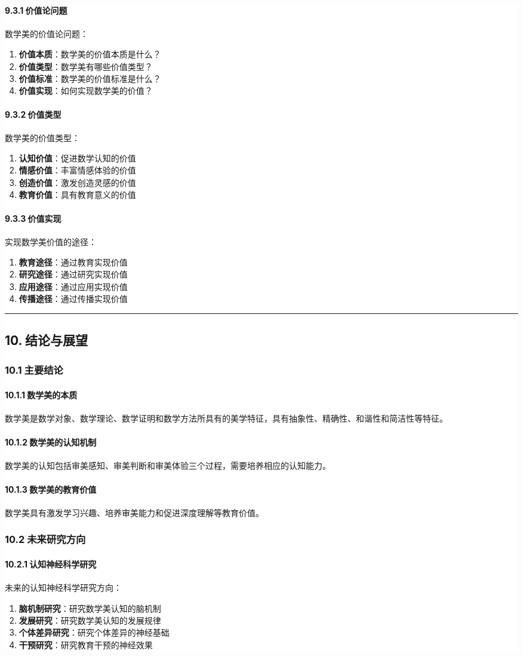 #### 9.3.1 价值论问题

数学美的价值论问题：

1. **价值本质**：数学美的价值本质是什么？
2. **价值类型**：数学美有哪些价值类型？
3. **价值标准**：数学美的价值标准是什么？
4. **价值实现**：如何实现数学美的价值？

#### 9.3.2 价值类型

数学美的价值类型：

1. **认知价值**：促进数学认知的价值
2. **情感价值**：丰富情感体验的价值
3. **创造价值**：激发创造灵感的价值
4. **教育价值**：具有教育意义的价值

#### 9.3.3 价值实现

实现数学美价值的途径：

1. **教育途径**：通过教育实现价值
2. **研究途径**：通过研究实现价值
3. **应用途径**：通过应用实现价值
4. **传播途径**：通过传播实现价值

---

## 10. 结论与展望

### 10.1 主要结论

#### 10.1.1 数学美的本质

数学美是数学对象、数学理论、数学证明和数学方法所具有的美学特征，具有抽象性、精确性、和谐性和简洁性等特征。

#### 10.1.2 数学美的认知机制

数学美的认知包括审美感知、审美判断和审美体验三个过程，需要培养相应的认知能力。

#### 10.1.3 数学美的教育价值

数学美具有激发学习兴趣、培养审美能力和促进深度理解等教育价值。

### 10.2 未来研究方向

#### 10.2.1 认知神经科学研究

未来的认知神经科学研究方向：

1. **脑机制研究**：研究数学美认知的脑机制
2. **发展研究**：研究数学美认知的发展规律
3. **个体差异研究**：研究个体差异的神经基础
4. **干预研究**：研究教育干预的神经效果
